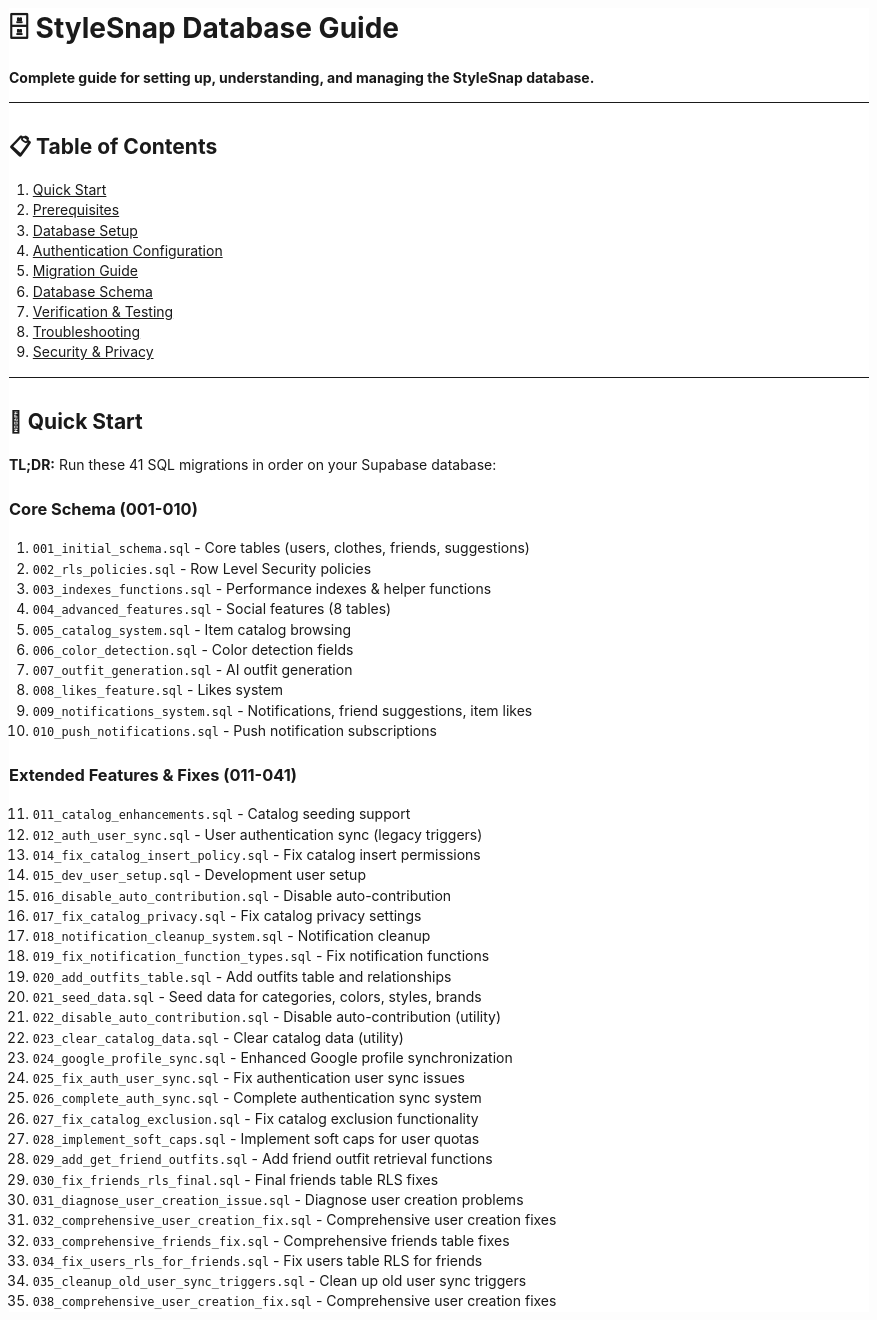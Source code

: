 # 🗄️ StyleSnap Database Guide

**Complete guide for setting up, understanding, and managing the StyleSnap database.**

---

## 📋 Table of Contents

1. [Quick Start](#quick-start)
2. [Prerequisites](#prerequisites)
3. [Database Setup](#database-setup)
4. [Authentication Configuration](#authentication-configuration)
5. [Migration Guide](#migration-guide)
6. [Database Schema](#database-schema)
7. [Verification & Testing](#verification--testing)
8. [Troubleshooting](#troubleshooting)
9. [Security & Privacy](#security--privacy)

---

## 🚀 Quick Start

**TL;DR:** Run these 41 SQL migrations in order on your Supabase database:

### Core Schema (001-010)
1. `001_initial_schema.sql` - Core tables (users, clothes, friends, suggestions)
2. `002_rls_policies.sql` - Row Level Security policies
3. `003_indexes_functions.sql` - Performance indexes & helper functions
4. `004_advanced_features.sql` - Social features (8 tables)
5. `005_catalog_system.sql` - Item catalog browsing
6. `006_color_detection.sql` - Color detection fields
7. `007_outfit_generation.sql` - AI outfit generation
8. `008_likes_feature.sql` - Likes system
9. `009_notifications_system.sql` - Notifications, friend suggestions, item likes
10. `010_push_notifications.sql` - Push notification subscriptions

### Extended Features & Fixes (011-041)
11. `011_catalog_enhancements.sql` - Catalog seeding support
12. `012_auth_user_sync.sql` - User authentication sync (legacy triggers)
13. `014_fix_catalog_insert_policy.sql` - Fix catalog insert permissions
14. `015_dev_user_setup.sql` - Development user setup
15. `016_disable_auto_contribution.sql` - Disable auto-contribution
16. `017_fix_catalog_privacy.sql` - Fix catalog privacy settings
17. `018_notification_cleanup_system.sql` - Notification cleanup
18. `019_fix_notification_function_types.sql` - Fix notification functions
19. `020_add_outfits_table.sql` - Add outfits table and relationships
20. `021_seed_data.sql` - Seed data for categories, colors, styles, brands
21. `022_disable_auto_contribution.sql` - Disable auto-contribution (utility)
22. `023_clear_catalog_data.sql` - Clear catalog data (utility)
23. `024_google_profile_sync.sql` - Enhanced Google profile synchronization
24. `025_fix_auth_user_sync.sql` - Fix authentication user sync issues
25. `026_complete_auth_sync.sql` - Complete authentication sync system
26. `027_fix_catalog_exclusion.sql` - Fix catalog exclusion functionality
27. `028_implement_soft_caps.sql` - Implement soft caps for user quotas
28. `029_add_get_friend_outfits.sql` - Add friend outfit retrieval functions
29. `030_fix_friends_rls_final.sql` - Final friends table RLS fixes
30. `031_diagnose_user_creation_issue.sql` - Diagnose user creation problems
31. `032_comprehensive_user_creation_fix.sql` - Comprehensive user creation fixes
32. `033_comprehensive_friends_fix.sql` - Comprehensive friends table fixes
33. `034_fix_users_rls_for_friends.sql` - Fix users table RLS for friends
34. `035_cleanup_old_user_sync_triggers.sql` - Clean up old user sync triggers
35. `038_comprehensive_user_creation_fix.sql` - Comprehensive user creation fixes